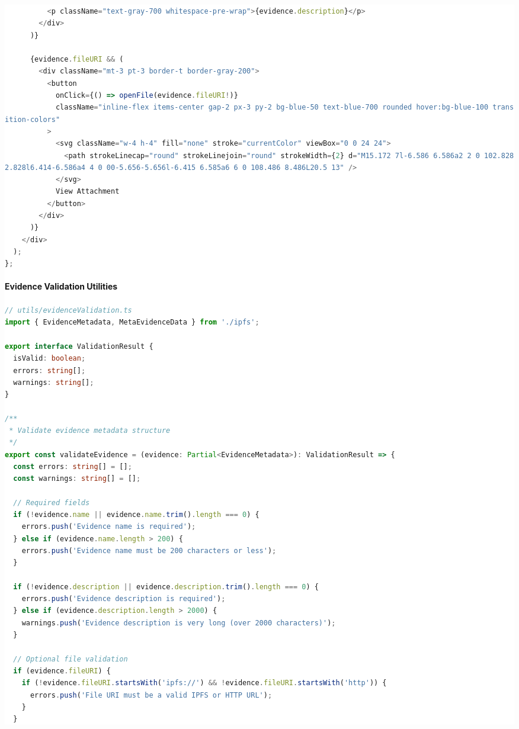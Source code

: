 ```typescript
          <p className="text-gray-700 whitespace-pre-wrap">{evidence.description}</p>
        </div>
      )}

      {evidence.fileURI && (
        <div className="mt-3 pt-3 border-t border-gray-200">
          <button
            onClick={() => openFile(evidence.fileURI!)}
            className="inline-flex items-center gap-2 px-3 py-2 bg-blue-50 text-blue-700 rounded hover:bg-blue-100 transition-colors"
          >
            <svg className="w-4 h-4" fill="none" stroke="currentColor" viewBox="0 0 24 24">
              <path strokeLinecap="round" strokeLinejoin="round" strokeWidth={2} d="M15.172 7l-6.586 6.586a2 2 0 102.828 2.828l6.414-6.586a4 4 0 00-5.656-5.656l-6.415 6.585a6 6 0 108.486 8.486L20.5 13" />
            </svg>
            View Attachment
          </button>
        </div>
      )}
    </div>
  );
};
```

#### Evidence Validation Utilities
```typescript
// utils/evidenceValidation.ts
import { EvidenceMetadata, MetaEvidenceData } from './ipfs';

export interface ValidationResult {
  isValid: boolean;
  errors: string[];
  warnings: string[];
}

/**
 * Validate evidence metadata structure
 */
export const validateEvidence = (evidence: Partial<EvidenceMetadata>): ValidationResult => {
  const errors: string[] = [];
  const warnings: string[] = [];

  // Required fields
  if (!evidence.name || evidence.name.trim().length === 0) {
    errors.push('Evidence name is required');
  } else if (evidence.name.length > 200) {
    errors.push('Evidence name must be 200 characters or less');
  }

  if (!evidence.description || evidence.description.trim().length === 0) {
    errors.push('Evidence description is required');
  } else if (evidence.description.length > 2000) {
    warnings.push('Evidence description is very long (over 2000 characters)');
  }

  // Optional file validation
  if (evidence.fileURI) {
    if (!evidence.fileURI.startsWith('ipfs://') && !evidence.fileURI.startsWith('http')) {
      errors.push('File URI must be a valid IPFS or HTTP URL');
    }
  }

```